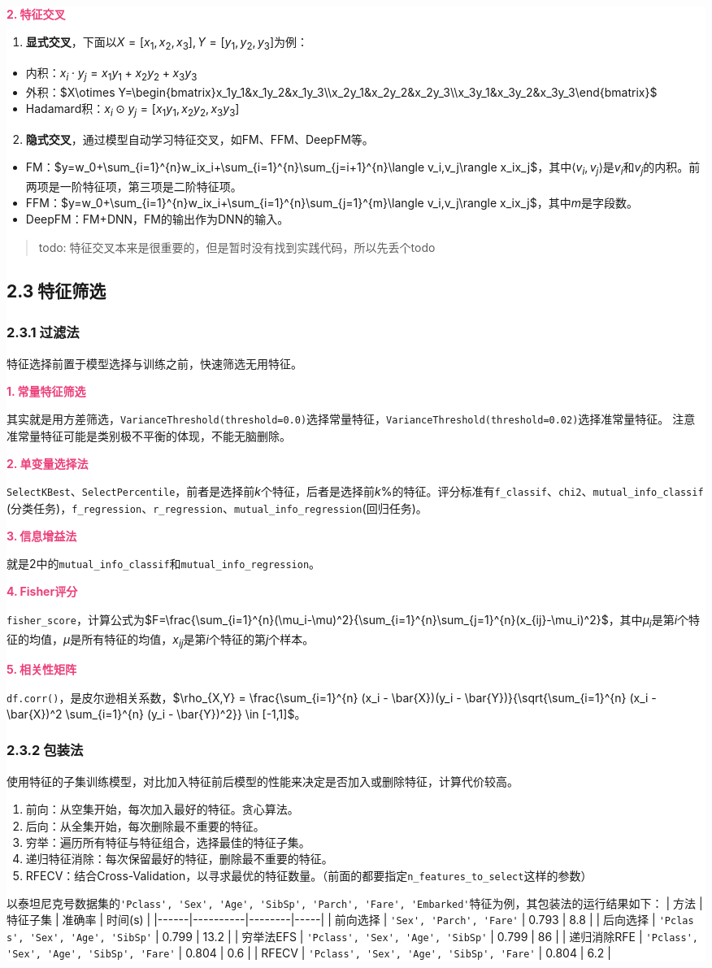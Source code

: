 <p style="color:#EC407A; font-weight:bold">2. 特征交叉</p>

1. **显式交叉**，下面以$X=[x_1,x_2,x_3], Y=[y_1,y_2,y_3]$为例：
- 内积：$x_i \cdot y_j = x_1y_1+x_2y_2+x_3y_3$
- 外积：$X\otimes Y=\begin{bmatrix}x_1y_1&x_1y_2&x_1y_3\\x_2y_1&x_2y_2&x_2y_3\\x_3y_1&x_3y_2&x_3y_3\end{bmatrix}$
- Hadamard积：$x_i \odot y_j = [x_1y_1,x_2y_2,x_3y_3]$

2. **隐式交叉**，通过模型自动学习特征交叉，如FM、FFM、DeepFM等。
- FM：$y=w_0+\sum_{i=1}^{n}w_ix_i+\sum_{i=1}^{n}\sum_{j=i+1}^{n}\langle v_i,v_j\rangle x_ix_j$，其中$\langle v_i,v_j\rangle$是$v_i$和$v_j$的内积。前两项是一阶特征项，第三项是二阶特征项。
- FFM：$y=w_0+\sum_{i=1}^{n}w_ix_i+\sum_{i=1}^{n}\sum_{j=1}^{m}\langle v_i,v_j\rangle x_ix_j$，其中$m$是字段数。
- DeepFM：FM+DNN，FM的输出作为DNN的输入。

> todo: 特征交叉本来是很重要的，但是暂时没有找到实践代码，所以先丢个todo

## 2.3 特征筛选

### 2.3.1 过滤法

特征选择前置于模型选择与训练之前，快速筛选无用特征。

<p style="color:#EC407A; font-weight:bold">1. 常量特征筛选</p>

其实就是用方差筛选，`VarianceThreshold(threshold=0.0)`选择常量特征，`VarianceThreshold(threshold=0.02)`选择准常量特征。
注意准常量特征可能是类别极不平衡的体现，不能无脑删除。

<p style="color:#EC407A; font-weight:bold">2. 单变量选择法</p>

`SelectKBest`、`SelectPercentile`，前者是选择前$k$个特征，后者是选择前$k\%$的特征。评分标准有`f_classif`、`chi2`、`mutual_info_classif`(分类任务)，`f_regression`、`r_regression`、`mutual_info_regression`(回归任务)。

<p style="color:#EC407A; font-weight:bold">3. 信息增益法</p>

就是2中的`mutual_info_classif`和`mutual_info_regression`。

<p style="color:#EC407A; font-weight:bold">4. Fisher评分</p>

`fisher_score`，计算公式为$F=\frac{\sum_{i=1}^{n}(\mu_i-\mu)^2}{\sum_{i=1}^{n}\sum_{j=1}^{n}(x_{ij}-\mu_i)^2}$，其中$\mu_i$是第$i$个特征的均值，$\mu$是所有特征的均值，$x_{ij}$是第$i$个特征的第$j$个样本。

<p style="color:#EC407A; font-weight:bold">5. 相关性矩阵</p>

`df.corr()`，是皮尔逊相关系数，$\rho_{X,Y} = \frac{\sum_{i=1}^{n} (x_i - \bar{X})(y_i - \bar{Y})}{\sqrt{\sum_{i=1}^{n} (x_i - \bar{X})^2 \sum_{i=1}^{n} (y_i - \bar{Y})^2}} \in [-1,1]$。

### 2.3.2 包装法

使用特征的子集训练模型，对比加入特征前后模型的性能来决定是否加入或删除特征，计算代价较高。

1. 前向：从空集开始，每次加入最好的特征。贪心算法。
2. 后向：从全集开始，每次删除最不重要的特征。
3. 穷举：遍历所有特征与特征组合，选择最佳的特征子集。
4. 递归特征消除：每次保留最好的特征，删除最不重要的特征。
5. RFECV：结合Cross-Validation，以寻求最优的特征数量。（前面的都要指定`n_features_to_select`这样的参数）

以泰坦尼克号数据集的`'Pclass', 'Sex', 'Age', 'SibSp', 'Parch', 'Fare', 'Embarked'`特征为例，其包装法的运行结果如下：
| 方法 | 特征子集 | 准确率 | 时间(s) |
|------|----------|--------|-----|
| 前向选择 | `'Sex', 'Parch', 'Fare'` | 0.793 | 8.8 |
| 后向选择 | `'Pclass', 'Sex', 'Age', 'SibSp'` | 0.799 | 13.2 |
| 穷举法EFS | `'Pclass', 'Sex', 'Age', 'SibSp'` | 0.799 | 86 |
| 递归消除RFE | `'Pclass', 'Sex', 'Age', 'SibSp', 'Fare'` | 0.804 | 0.6 |
| RFECV | `'Pclass', 'Sex', 'Age', 'SibSp', 'Fare'` | 0.804 | 6.2 |
